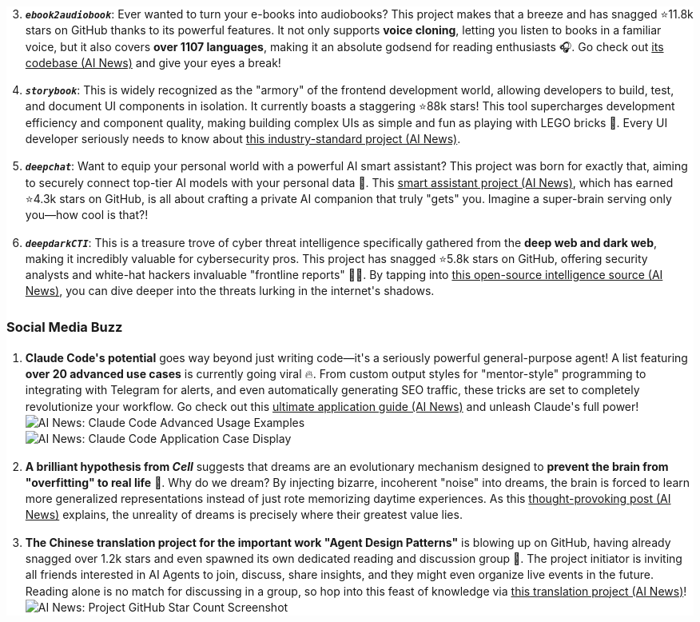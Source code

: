 3.  ***`ebook2audiobook`***: Ever wanted to turn your e-books into audiobooks? This project makes that a breeze and has snagged ⭐11.8k stars on GitHub thanks to its powerful features. It not only supports **voice cloning**, letting you listen to books in a familiar voice, but it also covers **over 1107 languages**, making it an absolute godsend for reading enthusiasts 🎧. Go check out [its codebase (AI News)](https://github.com/DrewThomasson/ebook2audiobook) and give your eyes a break!

4.  ***`storybook`***: This is widely recognized as the "armory" of the frontend development world, allowing developers to build, test, and document UI components in isolation. It currently boasts a staggering ⭐88k stars! This tool supercharges development efficiency and component quality, making building complex UIs as simple and fun as playing with LEGO bricks 🎨. Every UI developer seriously needs to know about [this industry-standard project (AI News)](https://github.com/storybookjs/storybook).

5.  ***`deepchat`***: Want to equip your personal world with a powerful AI smart assistant? This project was born for exactly that, aiming to securely connect top-tier AI models with your personal data 🐬. This [smart assistant project (AI News)](https://github.com/ThinkInAIXYZ/deepchat), which has earned ⭐4.3k stars on GitHub, is all about crafting a private AI companion that truly "gets" you. Imagine a super-brain serving only you—how cool is that?!

6.  ***`deepdarkCTI`***: This is a treasure trove of cyber threat intelligence specifically gathered from the **deep web and dark web**, making it incredibly valuable for cybersecurity pros. This project has snagged ⭐5.8k stars on GitHub, offering security analysts and white-hat hackers invaluable "frontline reports" 🕵️‍♂️. By tapping into [this open-source intelligence source (AI News)](https://github.com/fastfire/deepdarkCTI), you can dive deeper into the threats lurking in the internet's shadows.

### Social Media Buzz

1.  **Claude Code's potential** goes way beyond just writing code—it's a seriously powerful general-purpose agent! A list featuring **over 20 advanced use cases** is currently going viral 🔥. From custom output styles for "mentor-style" programming to integrating with Telegram for alerts, and even automatically generating SEO traffic, these tricks are set to completely revolutionize your workflow. Go check out this [ultimate application guide (AI News)](https://x.com/shao__meng/status/1979211629914132700) and unleash Claude's full power!
    <br/>![AI News: Claude Code Advanced Usage Examples](https://source.hubtoday.app/images/2025/10/news_01k7vy9tpte9yre8e3s9q0sw2g.avif)
    <br/>![AI News: Claude Code Application Case Display](https://source.hubtoday.app/images/2025/10/news_01k7vy9ykyfrd8vjbx5v7vcr1v.avif)

2.  **A brilliant hypothesis from *Cell*** suggests that dreams are an evolutionary mechanism designed to **prevent the brain from "overfitting" to real life** 🤯. Why do we dream? By injecting bizarre, incoherent "noise" into dreams, the brain is forced to learn more generalized representations instead of just rote memorizing daytime experiences. As this [thought-provoking post (AI News)](https://m.okjike.com/originalPosts/68f36542cc3970b79da16cc8) explains, the unreality of dreams is precisely where their greatest value lies.

3.  **The Chinese translation project for the important work "Agent Design Patterns"** is blowing up on GitHub, having already snagged over 1.2k stars and even spawned its own dedicated reading and discussion group 🌟. The project initiator is inviting all friends interested in AI Agents to join, discuss, share insights, and they might even organize live events in the future. Reading alone is no match for discussing in a group, so hop into this feast of knowledge via [this translation project (AI News)](https://x.com/hongming731/status/1979368036399485145)!
    <br/>![AI News: Project GitHub Star Count Screenshot](https://source.hubtoday.app/images/2025/10/news_01k7vya76reatvt52hba4vwx67.avif)
